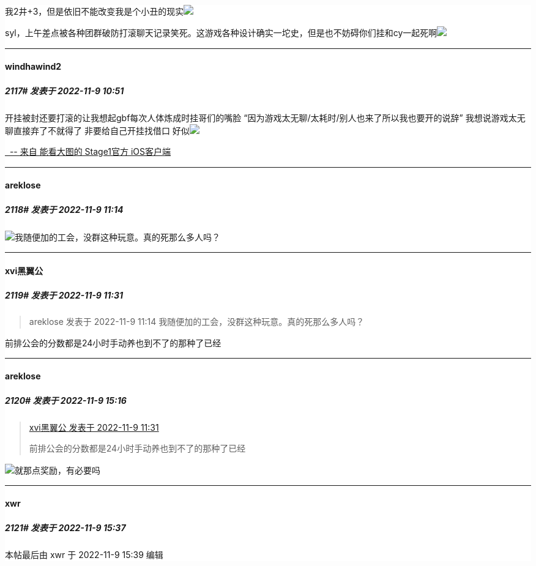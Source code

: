我2井+3，但是依旧不能改变我是个小丑的现实<img src="https://static.saraba1st.com/image/smiley/face2017/068.png" referrerpolicy="no-referrer">

syl，上午差点被各种团群破防打滚聊天记录笑死。这游戏各种设计确实一坨史，但是也不妨碍你们挂和cy一起死啊<img src="https://static.saraba1st.com/image/smiley/face2017/067.png" referrerpolicy="no-referrer">



*****

####  windhawind2  
##### 2117#       发表于 2022-11-9 10:51

开挂被封还要打滚的让我想起gbf每次人体炼成时挂哥们的嘴脸 “因为游戏太无聊/太耗时/别人也来了所以我也要开的说辞” 我想说游戏太无聊直接弃了不就得了 非要给自己开挂找借口 好似<img src="https://static.saraba1st.com/image/smiley/face2017/037.png" referrerpolicy="no-referrer">

[  -- 来自 能看大图的 Stage1官方 iOS客户端](https://itunes.apple.com/fi/app/saraba1st/id1221237470?mt=8)



*****

####  areklose  
##### 2118#       发表于 2022-11-9 11:14

<img src="https://static.saraba1st.com/image/smiley/face2017/067.png" referrerpolicy="no-referrer">我随便加的工会，没群这种玩意。真的死那么多人吗？



*****

####  xvi黑翼公  
##### 2119#       发表于 2022-11-9 11:31

<blockquote>areklose 发表于 2022-11-9 11:14
我随便加的工会，没群这种玩意。真的死那么多人吗？</blockquote>
前排公会的分数都是24小时手动养也到不了的那种了已经



*****

####  areklose  
##### 2120#       发表于 2022-11-9 15:16

<blockquote><a href="httphttps://bbs.saraba1st.com/2b/forum.php?mod=redirect&amp;goto=findpost&amp;pid=58349301&amp;ptid=1590697" target="_blank">xvi黑翼公 发表于 2022-11-9 11:31</a>

前排公会的分数都是24小时手动养也到不了的那种了已经</blockquote>
<img src="https://static.saraba1st.com/image/smiley/face2017/037.png" referrerpolicy="no-referrer">就那点奖励，有必要吗



*****

####  xwr  
##### 2121#       发表于 2022-11-9 15:37

 本帖最后由 xwr 于 2022-11-9 15:39 编辑 
